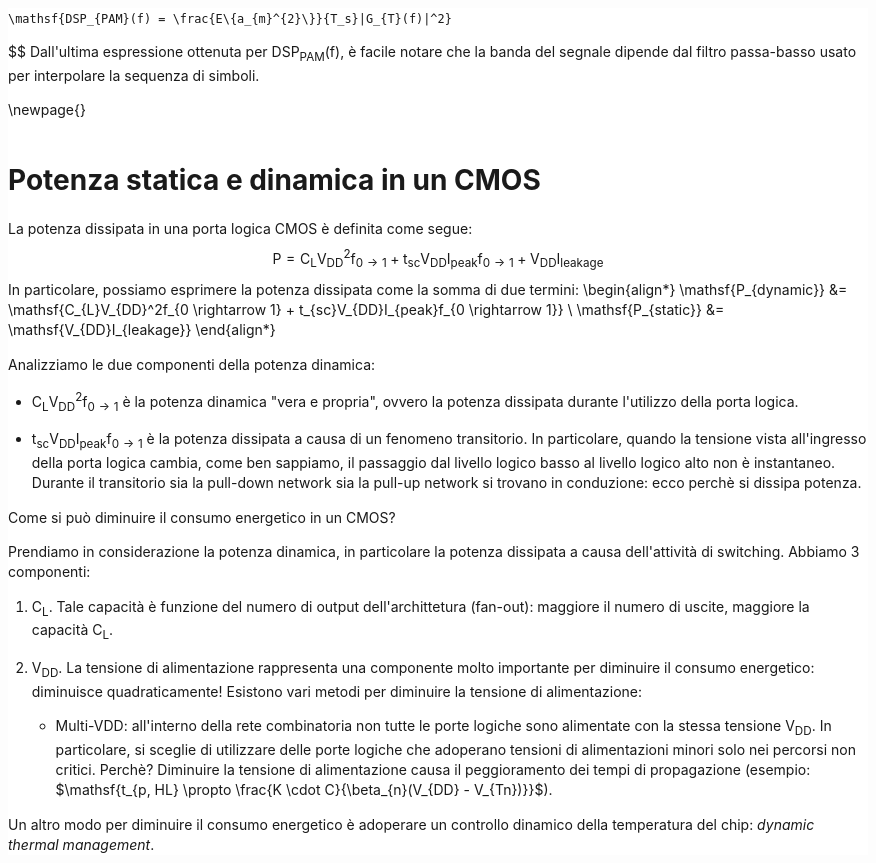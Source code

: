     \mathsf{DSP_{PAM}(f) = \frac{E\{a_{m}^{2}\}}{T_s}|G_{T}(f)|^2}
$$
Dall'ultima espressione ottenuta per $\mathsf{DSP_{PAM}(f)}$, è facile notare che la banda del segnale dipende dal filtro passa-basso usato per interpolare la sequenza di simboli.




\newpage{}



# Potenza statica e dinamica in un CMOS

La potenza dissipata in una porta logica CMOS è definita come segue:
$$
    \mathsf{P = C_{L}V_{DD}^2f_{0 \rightarrow 1} + t_{sc}V_{DD}I_{peak}f_{0 \rightarrow 1} + V_{DD}I_{leakage}}
$$
In particolare, possiamo esprimere la potenza dissipata come la somma di due termini:
\begin{align*}
    \mathsf{P_{dynamic}} &= \mathsf{C_{L}V_{DD}^2f_{0 \rightarrow 1} + t_{sc}V_{DD}I_{peak}f_{0 \rightarrow 1}} \\
    \mathsf{P_{static}} &= \mathsf{V_{DD}I_{leakage}}
\end{align*}

Analizziamo le due componenti della potenza dinamica:

* $\mathsf{C_{L}V_{DD}^2f_{0 \rightarrow 1}}$ è la potenza dinamica "vera e propria", ovvero la potenza dissipata durante l'utilizzo della porta logica.

* $\mathsf{t_{sc}V_{DD}I_{peak}f_{0 \rightarrow 1}}$ è la potenza dissipata a causa di un fenomeno transitorio. In particolare, quando la tensione vista all'ingresso della porta logica cambia, come ben sappiamo, il passaggio dal livello logico basso al livello logico alto non è instantaneo. Durante il transitorio sia la pull-down network sia la pull-up network si trovano in conduzione: ecco perchè si dissipa potenza.

Come si può diminuire il consumo energetico in un CMOS?

Prendiamo in considerazione la potenza dinamica, in particolare la potenza dissipata a causa dell'attività di switching. Abbiamo 3 componenti:

1. $\mathsf{C_{L}}$. Tale capacità è funzione del numero di output dell'archittetura (fan-out): maggiore il numero di uscite, maggiore la capacità $\mathsf{C_{L}}$.

2. $\mathsf{V_{DD}}$. La tensione di alimentazione rappresenta una componente molto importante per diminuire il consumo energetico: diminuisce quadraticamente! Esistono vari metodi per diminuire la tensione di alimentazione:

    - $\mathsf{Multi}$-$\mathsf{VDD}$: all'interno della rete combinatoria non tutte le porte logiche sono alimentate con la stessa tensione $\mathsf{V_{DD}}$. In particolare, si sceglie di utilizzare delle porte logiche che adoperano tensioni di alimentazioni minori solo nei percorsi non critici. Perchè? Diminuire la tensione di alimentazione causa il peggioramento dei tempi di propagazione (esempio: $\mathsf{t_{p, HL} \propto \frac{K \cdot C}{\beta_{n}(V_{DD} - V_{Tn})}}$).

Un altro modo per diminuire il consumo energetico è adoperare un controllo dinamico della temperatura del chip: *dynamic thermal management*.
